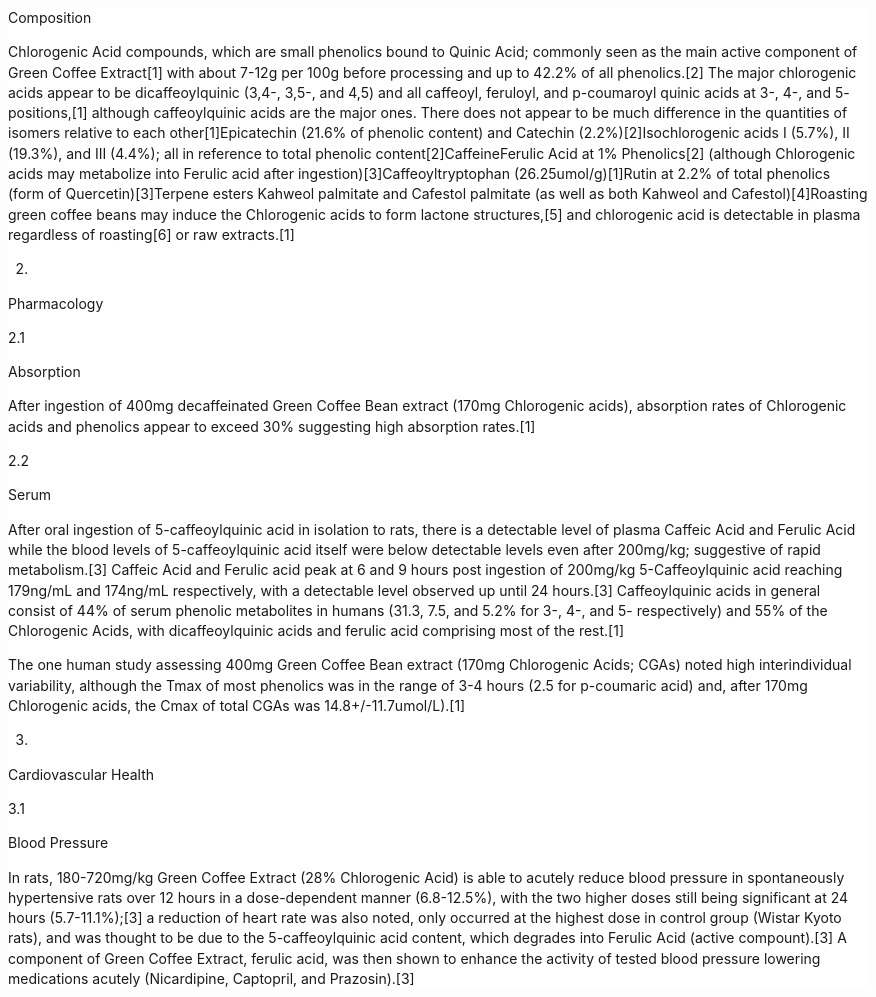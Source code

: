 Composition

Chlorogenic Acid compounds, which are small phenolics bound to Quinic Acid; commonly seen as the main active component of Green Coffee Extract\[1] with about 7\-12g per 100g before processing and up to 42\.2% of all phenolics.\[2] The major chlorogenic acids appear to be dicaffeoylquinic (3,4\-, 3,5\-, and 4,5\) and all caffeoyl, feruloyl, and p\-coumaroyl quinic acids at 3\-, 4\-, and 5\- positions,\[1] although caffeoylquinic acids are the major ones. There does not appear to be much difference in the quantities of isomers relative to each other\[1]Epicatechin (21\.6% of phenolic content) and Catechin (2\.2%)\[2]Isochlorogenic acids I (5\.7%), II (19\.3%), and III (4\.4%); all in reference to total phenolic content\[2]CaffeineFerulic Acid at 1% Phenolics\[2] (although Chlorogenic acids may metabolize into Ferulic acid after ingestion)\[3]Caffeoyltryptophan (26\.25umol/g)\[1]Rutin at 2\.2% of total phenolics (form of Quercetin)\[3]Terpene esters Kahweol palmitate and Cafestol palmitate (as well as both Kahweol and Cafestol)\[4]Roasting green coffee beans may induce the Chlorogenic acids to form lactone structures,\[5] and chlorogenic acid is detectable in plasma regardless of roasting\[6] or raw extracts.\[1]

2.

Pharmacology

2.1

Absorption

After ingestion of 400mg decaffeinated Green Coffee Bean extract (170mg Chlorogenic acids), absorption rates of Chlorogenic acids and phenolics appear to exceed 30% suggesting high absorption rates.\[1]

2.2

Serum

After oral ingestion of 5\-caffeoylquinic acid in isolation to rats, there is a detectable level of plasma Caffeic Acid and Ferulic Acid while the blood levels of 5\-caffeoylquinic acid itself were below detectable levels even after 200mg/kg; suggestive of rapid metabolism.\[3] Caffeic Acid and Ferulic acid peak at 6 and 9 hours post ingestion of 200mg/kg 5\-Caffeoylquinic acid reaching 179ng/mL and 174ng/mL respectively, with a detectable level observed up until 24 hours.\[3] Caffeoylquinic acids in general consist of 44% of serum phenolic metabolites in humans (31\.3, 7\.5, and 5\.2% for 3\-, 4\-, and 5\- respectively) and 55% of the Chlorogenic Acids, with dicaffeoylquinic acids and ferulic acid comprising most of the rest.\[1]

The one human study assessing 400mg Green Coffee Bean extract (170mg Chlorogenic Acids; CGAs) noted high interindividual variability, although the Tmax of most phenolics was in the range of 3\-4 hours (2\.5 for p\-coumaric acid) and, after 170mg Chlorogenic acids, the Cmax of total CGAs was 14\.8\+/\-11\.7umol/L).\[1]

3.

Cardiovascular Health

3.1

Blood Pressure

In rats, 180\-720mg/kg Green Coffee Extract (28% Chlorogenic Acid) is able to acutely reduce blood pressure in spontaneously hypertensive rats over 12 hours in a dose\-dependent manner (6\.8\-12\.5%), with the two higher doses still being significant at 24 hours (5\.7\-11\.1%);\[3] a reduction of heart rate was also noted, only occurred at the highest dose in control group (Wistar Kyoto rats), and was thought to be due to the 5\-caffeoylquinic acid content, which degrades into Ferulic Acid (active compount).\[3] A component of Green Coffee Extract, ferulic acid, was then shown to enhance the activity of tested blood pressure lowering medications acutely (Nicardipine, Captopril, and Prazosin).\[3]
